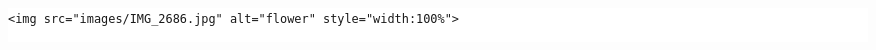    <img src="images/IMG_2686.jpg" alt="flower" style="width:100%">
  </div>
</div>


<div class="row">
  <div class="column">